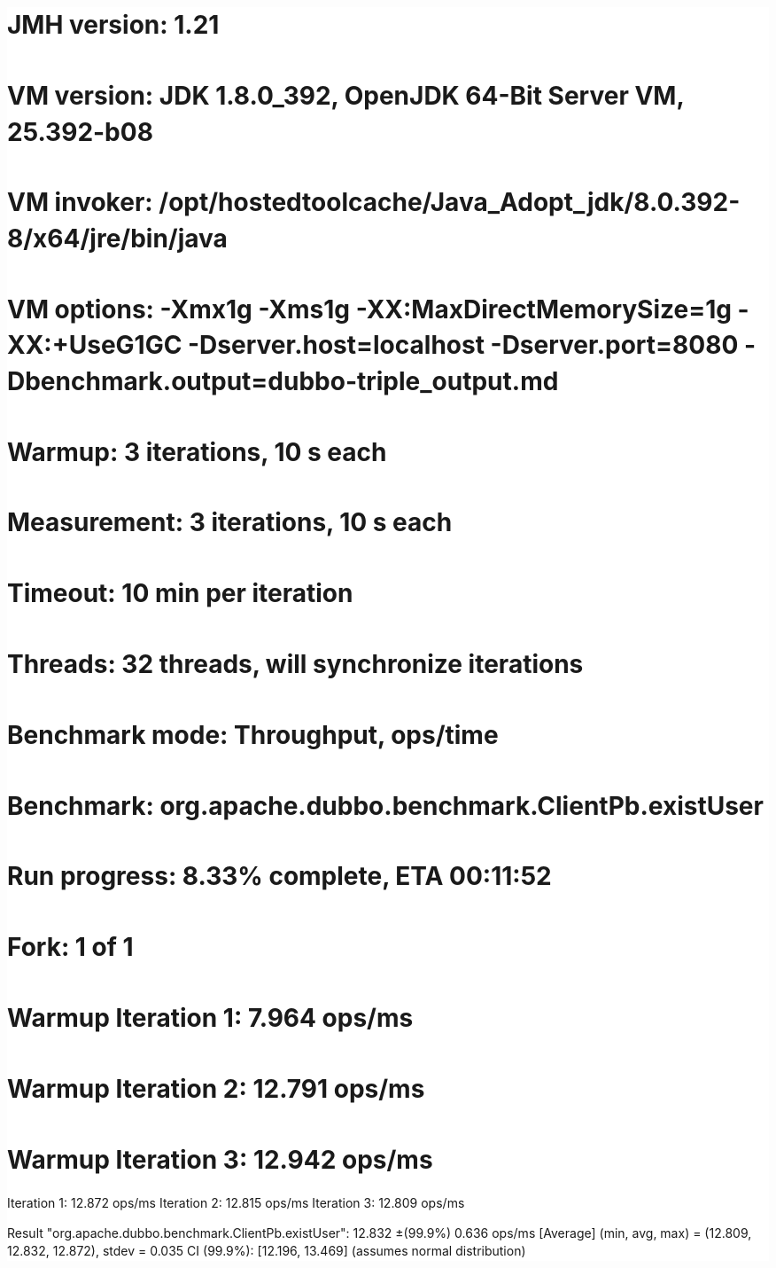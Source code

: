 
# JMH version: 1.21
# VM version: JDK 1.8.0_392, OpenJDK 64-Bit Server VM, 25.392-b08
# VM invoker: /opt/hostedtoolcache/Java_Adopt_jdk/8.0.392-8/x64/jre/bin/java
# VM options: -Xmx1g -Xms1g -XX:MaxDirectMemorySize=1g -XX:+UseG1GC -Dserver.host=localhost -Dserver.port=8080 -Dbenchmark.output=dubbo-triple_output.md
# Warmup: 3 iterations, 10 s each
# Measurement: 3 iterations, 10 s each
# Timeout: 10 min per iteration
# Threads: 32 threads, will synchronize iterations
# Benchmark mode: Throughput, ops/time
# Benchmark: org.apache.dubbo.benchmark.ClientPb.existUser

# Run progress: 8.33% complete, ETA 00:11:52
# Fork: 1 of 1
# Warmup Iteration   1: 7.964 ops/ms
# Warmup Iteration   2: 12.791 ops/ms
# Warmup Iteration   3: 12.942 ops/ms
Iteration   1: 12.872 ops/ms
Iteration   2: 12.815 ops/ms
Iteration   3: 12.809 ops/ms


Result "org.apache.dubbo.benchmark.ClientPb.existUser":
  12.832 ±(99.9%) 0.636 ops/ms [Average]
  (min, avg, max) = (12.809, 12.832, 12.872), stdev = 0.035
  CI (99.9%): [12.196, 13.469] (assumes normal distribution)
